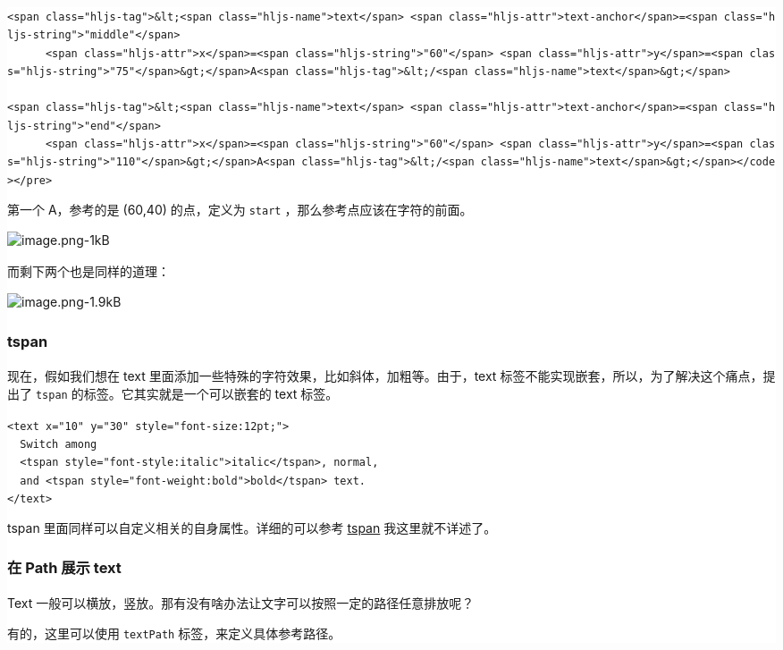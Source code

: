     <span class="hljs-tag">&lt;<span class="hljs-name">text</span> <span class="hljs-attr">text-anchor</span>=<span class="hljs-string">"middle"</span>
          <span class="hljs-attr">x</span>=<span class="hljs-string">"60"</span> <span class="hljs-attr">y</span>=<span class="hljs-string">"75"</span>&gt;</span>A<span class="hljs-tag">&lt;/<span class="hljs-name">text</span>&gt;</span>

    <span class="hljs-tag">&lt;<span class="hljs-name">text</span> <span class="hljs-attr">text-anchor</span>=<span class="hljs-string">"end"</span>
          <span class="hljs-attr">x</span>=<span class="hljs-string">"60"</span> <span class="hljs-attr">y</span>=<span class="hljs-string">"110"</span>&gt;</span>A<span class="hljs-tag">&lt;/<span class="hljs-name">text</span>&gt;</span></code></pre>
<p>第一个 A，参考的是 (60,40) 的点，定义为 <code>start</code> ，那么参考点应该在字符的前面。</p>
<p><span class="img-wrap"><img data-src="/img/remote/1460000009378908?w=97&amp;h=43" src="https://static.alili.tech/img/remote/1460000009378908?w=97&amp;h=43" alt="image.png-1kB" title="image.png-1kB" style="cursor: pointer;"></span></p>
<p>而剩下两个也是同样的道理：</p>
<p><span class="img-wrap"><img data-src="/img/remote/1460000009378909?w=79&amp;h=105" src="https://static.alili.tech/img/remote/1460000009378909?w=79&amp;h=105" alt="image.png-1.9kB" title="image.png-1.9kB" style="cursor: pointer;"></span></p>
<h3 id="articleHeader10">tspan</h3>
<p>现在，假如我们想在 text 里面添加一些特殊的字符效果，比如斜体，加粗等。由于，text 标签不能实现嵌套，所以，为了解决这个痛点，提出了 <code>tspan</code> 的标签。它其实就是一个可以嵌套的 text 标签。</p>
<div class="widget-codetool" style="display:none;">
      <div class="widget-codetool--inner">
      <span class="selectCode code-tool" data-toggle="tooltip" data-placement="top" title="" data-original-title="全选"></span>
      <span type="button" class="copyCode code-tool" data-toggle="tooltip" data-placement="top" data-clipboard-text="<text x=&quot;10&quot; y=&quot;30&quot; style=&quot;font-size:12pt;&quot;>
  Switch among
  <tspan style=&quot;font-style:italic&quot;>italic</tspan>, normal,
  and <tspan style=&quot;font-weight:bold&quot;>bold</tspan> text.
</text>" title="" data-original-title="复制"></span>
      <span type="button" class="saveToNote code-tool" data-toggle="tooltip" data-placement="top" title="" data-original-title="放进笔记"></span>
      </div>
      </div><pre class="hljs xml"><code><span class="hljs-tag">&lt;<span class="hljs-name">text</span> <span class="hljs-attr">x</span>=<span class="hljs-string">"10"</span> <span class="hljs-attr">y</span>=<span class="hljs-string">"30"</span> <span class="hljs-attr">style</span>=<span class="hljs-string">"font-size:12pt;"</span>&gt;</span>
  Switch among
  <span class="hljs-tag">&lt;<span class="hljs-name">tspan</span> <span class="hljs-attr">style</span>=<span class="hljs-string">"font-style:italic"</span>&gt;</span>italic<span class="hljs-tag">&lt;/<span class="hljs-name">tspan</span>&gt;</span>, normal,
  and <span class="hljs-tag">&lt;<span class="hljs-name">tspan</span> <span class="hljs-attr">style</span>=<span class="hljs-string">"font-weight:bold"</span>&gt;</span>bold<span class="hljs-tag">&lt;/<span class="hljs-name">tspan</span>&gt;</span> text.
<span class="hljs-tag">&lt;/<span class="hljs-name">text</span>&gt;</span></code></pre>
<p>tspan 里面同样可以自定义相关的自身属性。详细的可以参考 <a href="https://developer.mozilla.org/en-US/docs/Web/SVG/Element/tspan" rel="nofollow noreferrer" target="_blank">tspan</a> 我这里就不详述了。</p>
<h3 id="articleHeader11">在 Path 展示 text</h3>
<p>Text 一般可以横放，竖放。那有没有啥办法让文字可以按照一定的路径任意排放呢？</p>
<p>有的，这里可以使用 <code>textPath</code> 标签，来定义具体参考路径。</p>
<div class="widget-codetool" style="display:none;">
      <div class="widget-codetool--inner">
      <span class="selectCode code-tool" data-toggle="tooltip" data-placement="top" title="" data-original-title="全选"></span>
      <span type="button" class="copyCode code-tool" data-toggle="tooltip" data-placement="top" data-clipboard-text="<path id=&quot;sharp-corner&quot;
    d=&quot;M 30 110 100 110 100 160&quot;
    style=&quot;stroke: gray; fill: none;&quot;/>
